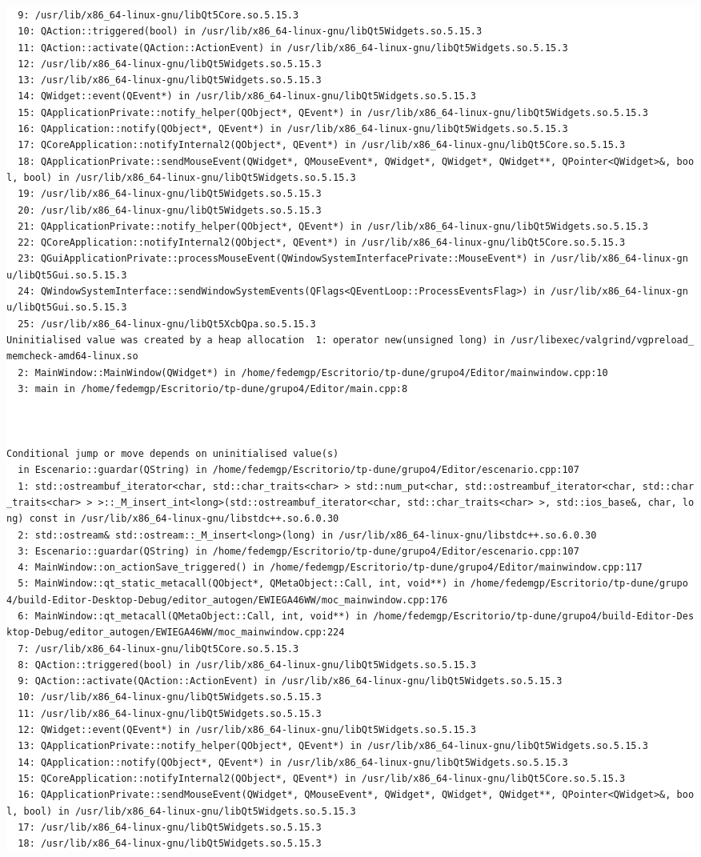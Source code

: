 ```
  9: /usr/lib/x86_64-linux-gnu/libQt5Core.so.5.15.3
  10: QAction::triggered(bool) in /usr/lib/x86_64-linux-gnu/libQt5Widgets.so.5.15.3
  11: QAction::activate(QAction::ActionEvent) in /usr/lib/x86_64-linux-gnu/libQt5Widgets.so.5.15.3
  12: /usr/lib/x86_64-linux-gnu/libQt5Widgets.so.5.15.3
  13: /usr/lib/x86_64-linux-gnu/libQt5Widgets.so.5.15.3
  14: QWidget::event(QEvent*) in /usr/lib/x86_64-linux-gnu/libQt5Widgets.so.5.15.3
  15: QApplicationPrivate::notify_helper(QObject*, QEvent*) in /usr/lib/x86_64-linux-gnu/libQt5Widgets.so.5.15.3
  16: QApplication::notify(QObject*, QEvent*) in /usr/lib/x86_64-linux-gnu/libQt5Widgets.so.5.15.3
  17: QCoreApplication::notifyInternal2(QObject*, QEvent*) in /usr/lib/x86_64-linux-gnu/libQt5Core.so.5.15.3
  18: QApplicationPrivate::sendMouseEvent(QWidget*, QMouseEvent*, QWidget*, QWidget*, QWidget**, QPointer<QWidget>&, bool, bool) in /usr/lib/x86_64-linux-gnu/libQt5Widgets.so.5.15.3
  19: /usr/lib/x86_64-linux-gnu/libQt5Widgets.so.5.15.3
  20: /usr/lib/x86_64-linux-gnu/libQt5Widgets.so.5.15.3
  21: QApplicationPrivate::notify_helper(QObject*, QEvent*) in /usr/lib/x86_64-linux-gnu/libQt5Widgets.so.5.15.3
  22: QCoreApplication::notifyInternal2(QObject*, QEvent*) in /usr/lib/x86_64-linux-gnu/libQt5Core.so.5.15.3
  23: QGuiApplicationPrivate::processMouseEvent(QWindowSystemInterfacePrivate::MouseEvent*) in /usr/lib/x86_64-linux-gnu/libQt5Gui.so.5.15.3
  24: QWindowSystemInterface::sendWindowSystemEvents(QFlags<QEventLoop::ProcessEventsFlag>) in /usr/lib/x86_64-linux-gnu/libQt5Gui.so.5.15.3
  25: /usr/lib/x86_64-linux-gnu/libQt5XcbQpa.so.5.15.3
Uninitialised value was created by a heap allocation  1: operator new(unsigned long) in /usr/libexec/valgrind/vgpreload_memcheck-amd64-linux.so
  2: MainWindow::MainWindow(QWidget*) in /home/fedemgp/Escritorio/tp-dune/grupo4/Editor/mainwindow.cpp:10
  3: main in /home/fedemgp/Escritorio/tp-dune/grupo4/Editor/main.cpp:8



Conditional jump or move depends on uninitialised value(s)
  in Escenario::guardar(QString) in /home/fedemgp/Escritorio/tp-dune/grupo4/Editor/escenario.cpp:107
  1: std::ostreambuf_iterator<char, std::char_traits<char> > std::num_put<char, std::ostreambuf_iterator<char, std::char_traits<char> > >::_M_insert_int<long>(std::ostreambuf_iterator<char, std::char_traits<char> >, std::ios_base&, char, long) const in /usr/lib/x86_64-linux-gnu/libstdc++.so.6.0.30
  2: std::ostream& std::ostream::_M_insert<long>(long) in /usr/lib/x86_64-linux-gnu/libstdc++.so.6.0.30
  3: Escenario::guardar(QString) in /home/fedemgp/Escritorio/tp-dune/grupo4/Editor/escenario.cpp:107
  4: MainWindow::on_actionSave_triggered() in /home/fedemgp/Escritorio/tp-dune/grupo4/Editor/mainwindow.cpp:117
  5: MainWindow::qt_static_metacall(QObject*, QMetaObject::Call, int, void**) in /home/fedemgp/Escritorio/tp-dune/grupo4/build-Editor-Desktop-Debug/editor_autogen/EWIEGA46WW/moc_mainwindow.cpp:176
  6: MainWindow::qt_metacall(QMetaObject::Call, int, void**) in /home/fedemgp/Escritorio/tp-dune/grupo4/build-Editor-Desktop-Debug/editor_autogen/EWIEGA46WW/moc_mainwindow.cpp:224
  7: /usr/lib/x86_64-linux-gnu/libQt5Core.so.5.15.3
  8: QAction::triggered(bool) in /usr/lib/x86_64-linux-gnu/libQt5Widgets.so.5.15.3
  9: QAction::activate(QAction::ActionEvent) in /usr/lib/x86_64-linux-gnu/libQt5Widgets.so.5.15.3
  10: /usr/lib/x86_64-linux-gnu/libQt5Widgets.so.5.15.3
  11: /usr/lib/x86_64-linux-gnu/libQt5Widgets.so.5.15.3
  12: QWidget::event(QEvent*) in /usr/lib/x86_64-linux-gnu/libQt5Widgets.so.5.15.3
  13: QApplicationPrivate::notify_helper(QObject*, QEvent*) in /usr/lib/x86_64-linux-gnu/libQt5Widgets.so.5.15.3
  14: QApplication::notify(QObject*, QEvent*) in /usr/lib/x86_64-linux-gnu/libQt5Widgets.so.5.15.3
  15: QCoreApplication::notifyInternal2(QObject*, QEvent*) in /usr/lib/x86_64-linux-gnu/libQt5Core.so.5.15.3
  16: QApplicationPrivate::sendMouseEvent(QWidget*, QMouseEvent*, QWidget*, QWidget*, QWidget**, QPointer<QWidget>&, bool, bool) in /usr/lib/x86_64-linux-gnu/libQt5Widgets.so.5.15.3
  17: /usr/lib/x86_64-linux-gnu/libQt5Widgets.so.5.15.3
  18: /usr/lib/x86_64-linux-gnu/libQt5Widgets.so.5.15.3
```